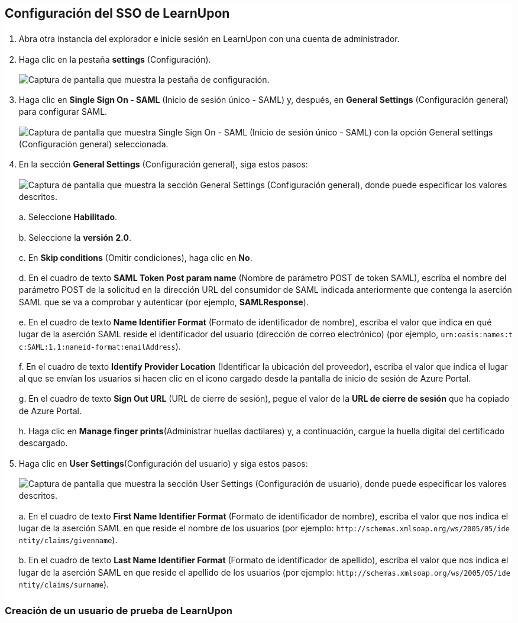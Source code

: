 ## <a name="configure-learnupon-sso"></a>Configuración del SSO de LearnUpon

1. Abra otra instancia del explorador e inicie sesión en LearnUpon con una cuenta de administrador.

1. Haga clic en la pestaña **settings** (Configuración).

    ![Captura de pantalla que muestra la pestaña de configuración.](./media/learnupon-tutorial/settings.png)

1. Haga clic en **Single Sign On - SAML** (Inicio de sesión único - SAML) y, después, en **General Settings** (Configuración general) para configurar SAML.
   
    ![Captura de pantalla que muestra Single Sign On - SAML (Inicio de sesión único - SAML) con la opción General settings (Configuración general) seleccionada.](./media/learnupon-tutorial/general-settings.png) 

1. En la sección **General Settings** (Configuración general), siga estos pasos:
   
    ![Captura de pantalla que muestra la sección General Settings (Configuración general), donde puede especificar los valores descritos.](./media/learnupon-tutorial/values.png)  
  
    a. Seleccione **Habilitado**.

    b. Seleccione la **versión** **2.0**.

    c. En **Skip conditions** (Omitir condiciones), haga clic en **No**.

    d. En el cuadro de texto **SAML Token Post param name** (Nombre de parámetro POST de token SAML), escriba el nombre del parámetro POST de la solicitud en la dirección URL del consumidor de SAML indicada anteriormente que contenga la aserción SAML que se va a comprobar y autenticar (por ejemplo, **SAMLResponse**).

    e. En el cuadro de texto **Name Identifier Format** (Formato de identificador de nombre), escriba el valor que indica en qué lugar de la aserción SAML reside el identificador del usuario (dirección de correo electrónico) (por ejemplo, `urn:oasis:names:tc:SAML:1.1:nameid-format:emailAddress`).
  
    f. En el cuadro de texto **Identify Provider Location** (Identificar la ubicación del proveedor), escriba el valor que indica el lugar al que se envían los usuarios si hacen clic en el icono cargado desde la pantalla de inicio de sesión de Azure Portal.
  
    g. En el cuadro de texto **Sign Out URL** (URL de cierre de sesión), pegue el valor de la **URL de cierre de sesión** que ha copiado de Azure Portal.

    h. Haga clic en **Manage finger prints**(Administrar huellas dactilares) y, a continuación, cargue la huella digital del certificado descargado.

1. Haga clic en **User Settings**(Configuración del usuario) y siga estos pasos:

     ![Captura de pantalla que muestra la sección User Settings (Configuración de usuario), donde puede especificar los valores descritos.](./media/learnupon-tutorial/user-settings.png)  

    a. En el cuadro de texto **First Name Identifier Format** (Formato de identificador de nombre), escriba el valor que nos indica el lugar de la aserción SAML en que reside el nombre de los usuarios (por ejemplo: `http://schemas.xmlsoap.org/ws/2005/05/identity/claims/givenname`).
  
    b. En el cuadro de texto **Last Name Identifier Format** (Formato de identificador de apellido), escriba el valor que nos indica el lugar de la aserción SAML en que reside el apellido de los usuarios (por ejemplo: `http://schemas.xmlsoap.org/ws/2005/05/identity/claims/surname`).

### <a name="create-learnupon-test-user"></a>Creación de un usuario de prueba de LearnUpon
